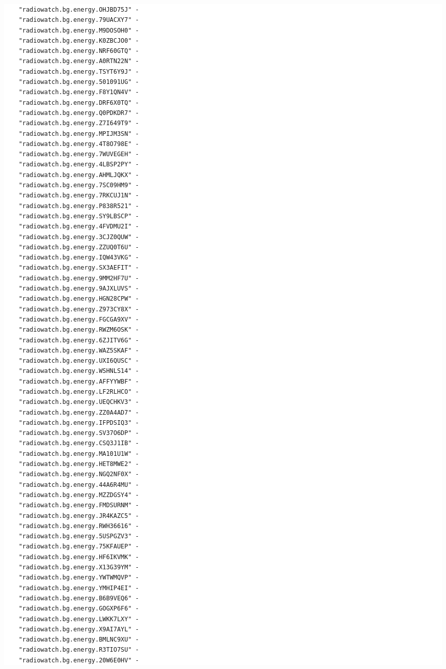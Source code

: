         "radiowatch.bg.energy.OHJBD75J" - 
        "radiowatch.bg.energy.79UACXY7" - 
        "radiowatch.bg.energy.M9DOSOH0" - 
        "radiowatch.bg.energy.K0ZBCJO0" - 
        "radiowatch.bg.energy.NRF60GTQ" - 
        "radiowatch.bg.energy.A0RTN22N" - 
        "radiowatch.bg.energy.TSYT6Y9J" - 
        "radiowatch.bg.energy.501091UG" - 
        "radiowatch.bg.energy.F8Y1QN4V" - 
        "radiowatch.bg.energy.DRF6X0TQ" - 
        "radiowatch.bg.energy.Q0PDKDR7" - 
        "radiowatch.bg.energy.Z7I649T9" - 
        "radiowatch.bg.energy.MPIJM3SN" - 
        "radiowatch.bg.energy.4T8O798E" - 
        "radiowatch.bg.energy.7WUVEGEH" - 
        "radiowatch.bg.energy.4LBSP2PY" - 
        "radiowatch.bg.energy.AHMLJQKX" - 
        "radiowatch.bg.energy.7SC09HM9" - 
        "radiowatch.bg.energy.7RKCUJ1N" - 
        "radiowatch.bg.energy.P838R521" - 
        "radiowatch.bg.energy.SY9LBSCP" - 
        "radiowatch.bg.energy.4FVDMU2I" - 
        "radiowatch.bg.energy.3CJZ0QUW" - 
        "radiowatch.bg.energy.ZZUQ0T6U" - 
        "radiowatch.bg.energy.IQW43VKG" - 
        "radiowatch.bg.energy.SX3AEFIT" - 
        "radiowatch.bg.energy.9MM2HF7U" - 
        "radiowatch.bg.energy.9AJXLUVS" - 
        "radiowatch.bg.energy.HGN28CPW" - 
        "radiowatch.bg.energy.Z973CY8X" - 
        "radiowatch.bg.energy.FGCGA9XV" - 
        "radiowatch.bg.energy.RWZM6OSK" - 
        "radiowatch.bg.energy.6ZJITV6G" - 
        "radiowatch.bg.energy.WAZ5SKAF" - 
        "radiowatch.bg.energy.UXI6QUSC" - 
        "radiowatch.bg.energy.WSHNLS14" - 
        "radiowatch.bg.energy.AFFYYWBF" - 
        "radiowatch.bg.energy.LF2RLHCO" - 
        "radiowatch.bg.energy.UEQCHKV3" - 
        "radiowatch.bg.energy.ZZ0A4AD7" - 
        "radiowatch.bg.energy.IFPDSIQ3" - 
        "radiowatch.bg.energy.SV37O6DP" - 
        "radiowatch.bg.energy.CSQ3J1IB" - 
        "radiowatch.bg.energy.MA101U1W" - 
        "radiowatch.bg.energy.HET8MWE2" - 
        "radiowatch.bg.energy.NGQ2NF0X" - 
        "radiowatch.bg.energy.44A6R4MU" - 
        "radiowatch.bg.energy.MZZDGSY4" - 
        "radiowatch.bg.energy.FMDSURNM" - 
        "radiowatch.bg.energy.JR4KAZC5" - 
        "radiowatch.bg.energy.RWH36616" - 
        "radiowatch.bg.energy.5USPGZV3" - 
        "radiowatch.bg.energy.75KFAUEP" - 
        "radiowatch.bg.energy.HF6IKVMK" - 
        "radiowatch.bg.energy.X13G39YM" - 
        "radiowatch.bg.energy.YWTWMQVP" - 
        "radiowatch.bg.energy.YMHIP4EI" - 
        "radiowatch.bg.energy.B6B9VEQ6" - 
        "radiowatch.bg.energy.GOGXP6F6" - 
        "radiowatch.bg.energy.LWKK7LXY" - 
        "radiowatch.bg.energy.X9AI7AYL" - 
        "radiowatch.bg.energy.BMLNC9XU" - 
        "radiowatch.bg.energy.R3TIO7SU" - 
        "radiowatch.bg.energy.20W6E0HV" - 